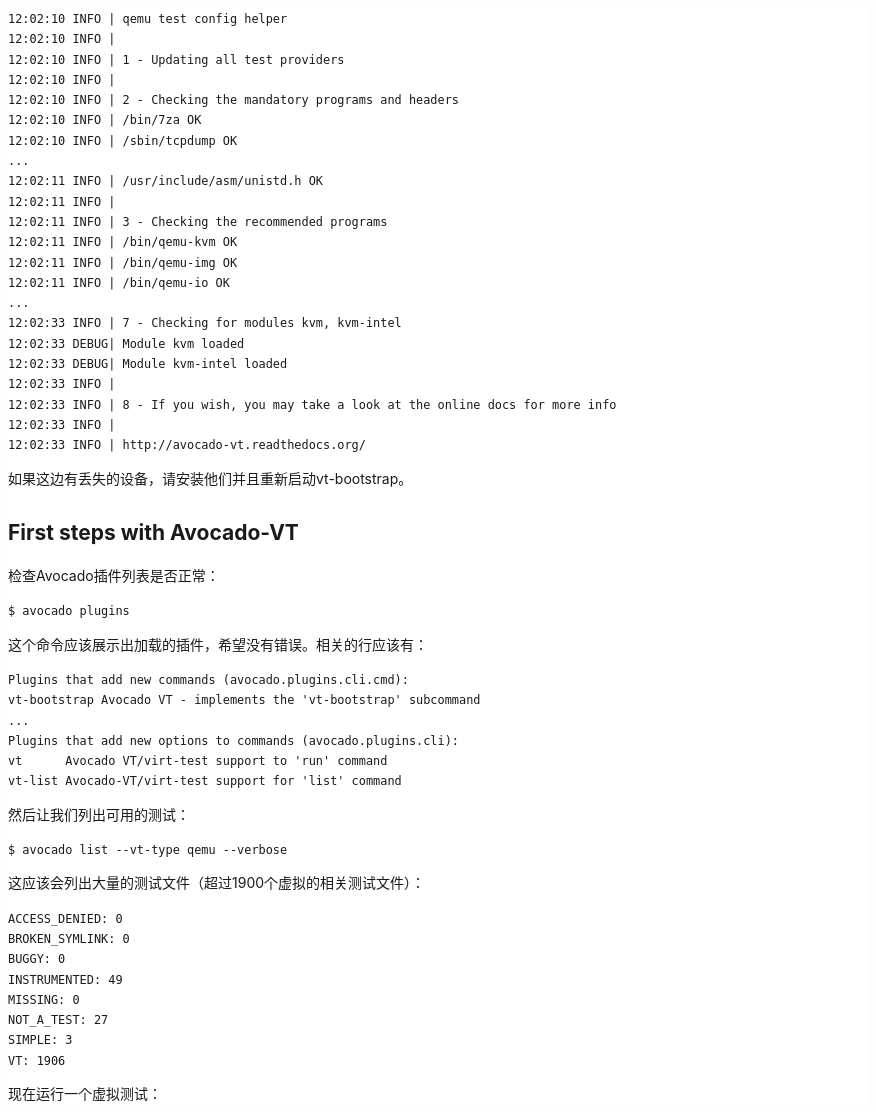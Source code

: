 ``` stylus
12:02:10 INFO | qemu test config helper
12:02:10 INFO |
12:02:10 INFO | 1 - Updating all test providers
12:02:10 INFO |
12:02:10 INFO | 2 - Checking the mandatory programs and headers
12:02:10 INFO | /bin/7za OK
12:02:10 INFO | /sbin/tcpdump OK
...
12:02:11 INFO | /usr/include/asm/unistd.h OK
12:02:11 INFO |
12:02:11 INFO | 3 - Checking the recommended programs
12:02:11 INFO | /bin/qemu-kvm OK
12:02:11 INFO | /bin/qemu-img OK
12:02:11 INFO | /bin/qemu-io OK
...
12:02:33 INFO | 7 - Checking for modules kvm, kvm-intel
12:02:33 DEBUG| Module kvm loaded
12:02:33 DEBUG| Module kvm-intel loaded
12:02:33 INFO |
12:02:33 INFO | 8 - If you wish, you may take a look at the online docs for more info
12:02:33 INFO |
12:02:33 INFO | http://avocado-vt.readthedocs.org/
```
如果这边有丢失的设备，请安装他们并且重新启动vt-bootstrap。

## First steps with Avocado-VT
检查Avocado插件列表是否正常：

``` stylus
$ avocado plugins
```

这个命令应该展示出加载的插件，希望没有错误。相关的行应该有：

``` stylus
Plugins that add new commands (avocado.plugins.cli.cmd):
vt-bootstrap Avocado VT - implements the 'vt-bootstrap' subcommand
...
Plugins that add new options to commands (avocado.plugins.cli):
vt      Avocado VT/virt-test support to 'run' command
vt-list Avocado-VT/virt-test support for 'list' command
```
然后让我们列出可用的测试：

``` stylus
$ avocado list --vt-type qemu --verbose
```
这应该会列出大量的测试文件（超过1900个虚拟的相关测试文件）：

``` stylus
ACCESS_DENIED: 0
BROKEN_SYMLINK: 0
BUGGY: 0
INSTRUMENTED: 49
MISSING: 0
NOT_A_TEST: 27
SIMPLE: 3
VT: 1906
```
现在运行一个虚拟测试：
